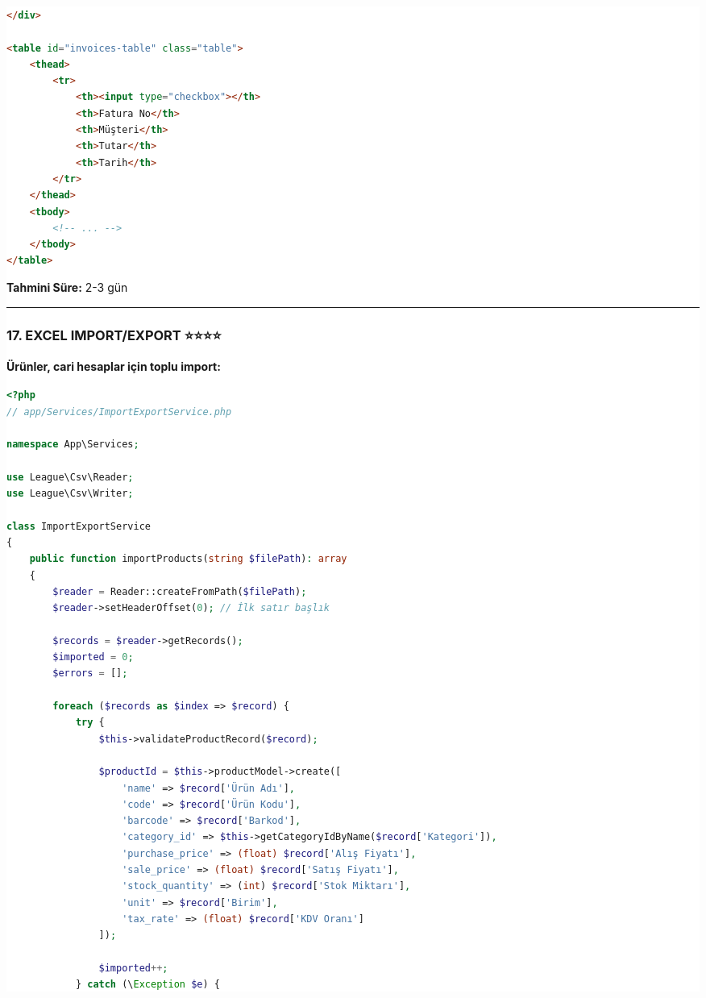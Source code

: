 ```html
</div>

<table id="invoices-table" class="table">
    <thead>
        <tr>
            <th><input type="checkbox"></th>
            <th>Fatura No</th>
            <th>Müşteri</th>
            <th>Tutar</th>
            <th>Tarih</th>
        </tr>
    </thead>
    <tbody>
        <!-- ... -->
    </tbody>
</table>
```

**Tahmini Süre:** 2-3 gün

---

### 17. EXCEL IMPORT/EXPORT ⭐⭐⭐⭐

**Ürünler, cari hesaplar için toplu import:**

```php
<?php
// app/Services/ImportExportService.php

namespace App\Services;

use League\Csv\Reader;
use League\Csv\Writer;

class ImportExportService
{
    public function importProducts(string $filePath): array
    {
        $reader = Reader::createFromPath($filePath);
        $reader->setHeaderOffset(0); // İlk satır başlık

        $records = $reader->getRecords();
        $imported = 0;
        $errors = [];

        foreach ($records as $index => $record) {
            try {
                $this->validateProductRecord($record);

                $productId = $this->productModel->create([
                    'name' => $record['Ürün Adı'],
                    'code' => $record['Ürün Kodu'],
                    'barcode' => $record['Barkod'],
                    'category_id' => $this->getCategoryIdByName($record['Kategori']),
                    'purchase_price' => (float) $record['Alış Fiyatı'],
                    'sale_price' => (float) $record['Satış Fiyatı'],
                    'stock_quantity' => (int) $record['Stok Miktarı'],
                    'unit' => $record['Birim'],
                    'tax_rate' => (float) $record['KDV Oranı']
                ]);

                $imported++;
            } catch (\Exception $e) {
```